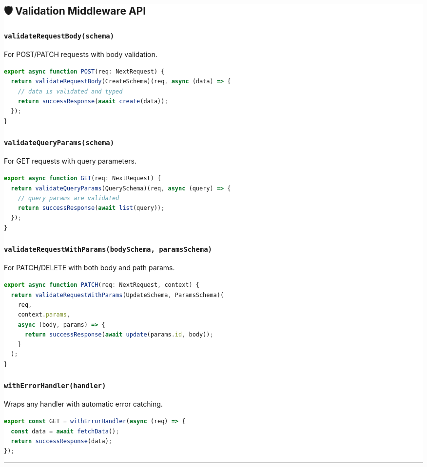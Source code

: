 
## 🛡️ Validation Middleware API

### `validateRequestBody(schema)`

For POST/PATCH requests with body validation.

```typescript
export async function POST(req: NextRequest) {
  return validateRequestBody(CreateSchema)(req, async (data) => {
    // data is validated and typed
    return successResponse(await create(data));
  });
}
```

### `validateQueryParams(schema)`

For GET requests with query parameters.

```typescript
export async function GET(req: NextRequest) {
  return validateQueryParams(QuerySchema)(req, async (query) => {
    // query params are validated
    return successResponse(await list(query));
  });
}
```

### `validateRequestWithParams(bodySchema, paramsSchema)`

For PATCH/DELETE with both body and path params.

```typescript
export async function PATCH(req: NextRequest, context) {
  return validateRequestWithParams(UpdateSchema, ParamsSchema)(
    req,
    context.params,
    async (body, params) => {
      return successResponse(await update(params.id, body));
    }
  );
}
```

### `withErrorHandler(handler)`

Wraps any handler with automatic error catching.

```typescript
export const GET = withErrorHandler(async (req) => {
  const data = await fetchData();
  return successResponse(data);
});
```

---